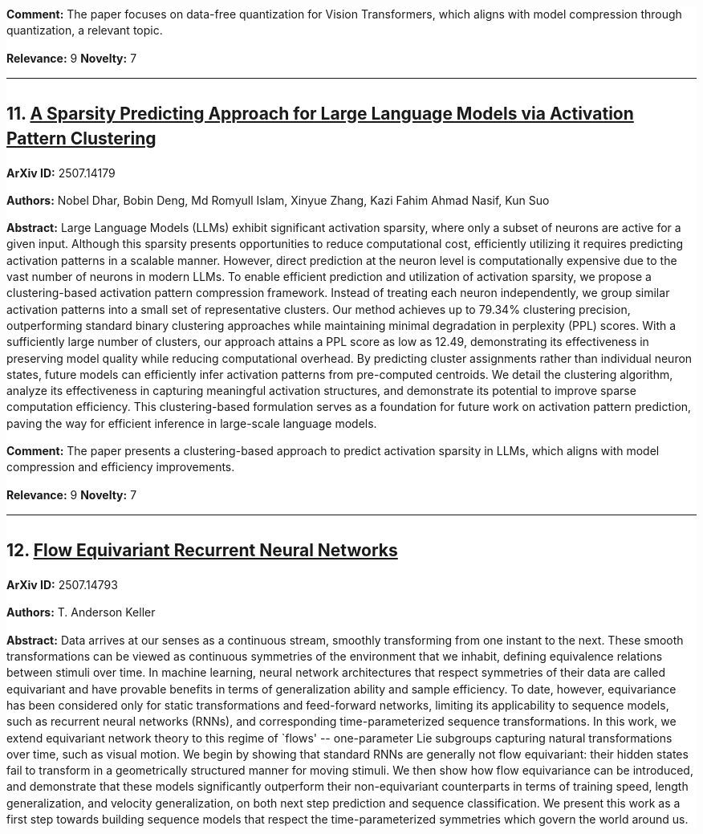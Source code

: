 **Comment:** The paper focuses on data-free quantization for Vision Transformers, which aligns with model compression through quantization, a relevant topic.

**Relevance:** 9
**Novelty:** 7

---

## 11. [A Sparsity Predicting Approach for Large Language Models via Activation Pattern Clustering](https://arxiv.org/abs/2507.14179) <a id="link11"></a>

**ArXiv ID:** 2507.14179

**Authors:** Nobel Dhar, Bobin Deng, Md Romyull Islam, Xinyue Zhang, Kazi Fahim Ahmad Nasif, Kun Suo

**Abstract:** Large Language Models (LLMs) exhibit significant activation sparsity, where only a subset of neurons are active for a given input. Although this sparsity presents opportunities to reduce computational cost, efficiently utilizing it requires predicting activation patterns in a scalable manner. However, direct prediction at the neuron level is computationally expensive due to the vast number of neurons in modern LLMs. To enable efficient prediction and utilization of activation sparsity, we propose a clustering-based activation pattern compression framework. Instead of treating each neuron independently, we group similar activation patterns into a small set of representative clusters. Our method achieves up to 79.34% clustering precision, outperforming standard binary clustering approaches while maintaining minimal degradation in perplexity (PPL) scores. With a sufficiently large number of clusters, our approach attains a PPL score as low as 12.49, demonstrating its effectiveness in preserving model quality while reducing computational overhead. By predicting cluster assignments rather than individual neuron states, future models can efficiently infer activation patterns from pre-computed centroids. We detail the clustering algorithm, analyze its effectiveness in capturing meaningful activation structures, and demonstrate its potential to improve sparse computation efficiency. This clustering-based formulation serves as a foundation for future work on activation pattern prediction, paving the way for efficient inference in large-scale language models.

**Comment:** The paper presents a clustering-based approach to predict activation sparsity in LLMs, which aligns with model compression and efficiency improvements.

**Relevance:** 9
**Novelty:** 7

---

## 12. [Flow Equivariant Recurrent Neural Networks](https://arxiv.org/abs/2507.14793) <a id="link12"></a>

**ArXiv ID:** 2507.14793

**Authors:** T. Anderson Keller

**Abstract:** Data arrives at our senses as a continuous stream, smoothly transforming from one instant to the next. These smooth transformations can be viewed as continuous symmetries of the environment that we inhabit, defining equivalence relations between stimuli over time. In machine learning, neural network architectures that respect symmetries of their data are called equivariant and have provable benefits in terms of generalization ability and sample efficiency. To date, however, equivariance has been considered only for static transformations and feed-forward networks, limiting its applicability to sequence models, such as recurrent neural networks (RNNs), and corresponding time-parameterized sequence transformations. In this work, we extend equivariant network theory to this regime of `flows' -- one-parameter Lie subgroups capturing natural transformations over time, such as visual motion. We begin by showing that standard RNNs are generally not flow equivariant: their hidden states fail to transform in a geometrically structured manner for moving stimuli. We then show how flow equivariance can be introduced, and demonstrate that these models significantly outperform their non-equivariant counterparts in terms of training speed, length generalization, and velocity generalization, on both next step prediction and sequence classification. We present this work as a first step towards building sequence models that respect the time-parameterized symmetries which govern the world around us.
